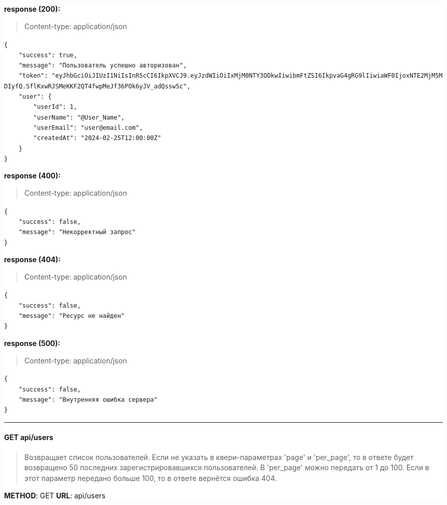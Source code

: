 **response (200):**
>Content-type: application/json

```
{
    "success": true,
    "message": "Пользователь успешно авторизован",
    "token": "eyJhbGciOiJIUzI1NiIsInR5cCI6IkpXVCJ9.eyJzdWIiOiIxMjM0NTY3ODkwIiwibmFtZSI6IkpvaG4gRG9lIiwiaWF0IjoxNTE2MjM5MDIyfQ.SflKxwRJSMeKKF2QT4fwpMeJf36POk6yJV_adQssw5c",
    "user": {
        "userId": 1,
        "userName": "@User_Name",
        "userEmail": "user@email.com",
        "createdAt": "2024-02-25T12:00:00Z"
    }
}
```

**response (400):**
>Content-type: application/json

```
{
    "success": false,
    "message": "Некорректный запрос"
}
```
**response (404):**
>Content-type: application/json

```
{
    "success": false,
    "message": "Ресурс не найден"
}
```
**response (500):**
>Content-type: application/json

```
{
    "success": false,
    "message": "Внутренняя ошибка сервера"
}
```
---

#### GET api/users
>Возвращает список пользователей. Если не указать в квери-параметрах 'page' и 'per_page', то в ответе будет возвращено 50 последних зарегистрировавшихся пользователей. В 'per_page' можно передать от 1 до 100. Если в этот параметр передано больше 100, то в ответе вернётся ошибка 404.

**METHOD**: GET
**URL**: api/users

